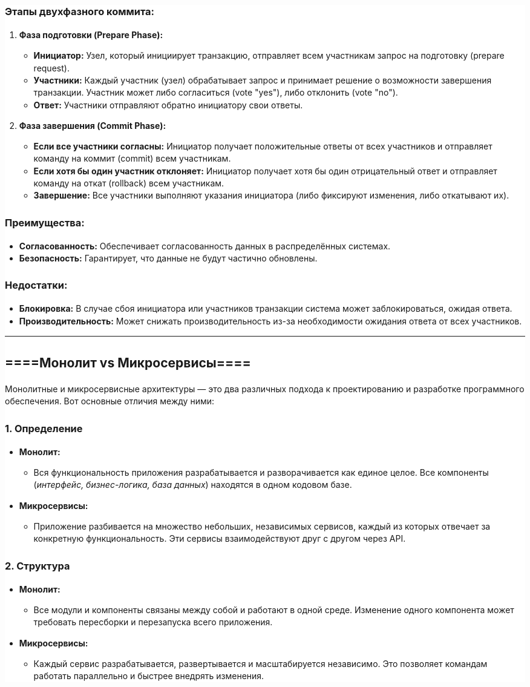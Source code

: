 ### Этапы двухфазного коммита:

1. **Фаза подготовки (Prepare Phase):**    
    - **Инициатор:** Узел, который инициирует транзакцию, отправляет всем участникам запрос на подготовку (prepare request).
    - **Участники:** Каждый участник (узел) обрабатывает запрос и принимает решение о возможности завершения транзакции. Участник может либо согласиться (vote "yes"), либо отклонить (vote "no").
    - **Ответ:** Участники отправляют обратно инициатору свои ответы.
      
2. **Фаза завершения (Commit Phase):**    
    - **Если все участники согласны:** Инициатор получает положительные ответы от всех участников и отправляет команду на коммит (commit) всем участникам.
    - **Если хотя бы один участник отклоняет:** Инициатор получает хотя бы один отрицательный ответ и отправляет команду на откат (rollback) всем участникам.
    - **Завершение:** Все участники выполняют указания инициатора (либо фиксируют изменения, либо откатывают их).

### Преимущества:
- **Согласованность:** Обеспечивает согласованность данных в распределённых системах.
- **Безопасность:** Гарантирует, что данные не будут частично обновлены.

### Недостатки:
- **Блокировка:** В случае сбоя инициатора или участников транзакции система может заблокироваться, ожидая ответа.
- **Производительность:** Может снижать производительность из-за необходимости ожидания ответа от всех участников.

---
## ====**Монолит** vs **Микросервисы**====

Монолитные и микросервисные архитектуры — это два различных подхода к проектированию и разработке программного обеспечения. Вот основные отличия между ними:

### 1. Определение
- **Монолит:**    
    - Вся функциональность приложения разрабатывается и разворачивается как единое целое. Все компоненты (*интерфейс, бизнес-логика, база данных*) находятся в одном кодовом базе.
    
- **Микросервисы:**    
    - Приложение разбивается на множество небольших, независимых сервисов, каждый из которых отвечает за конкретную функциональность. Эти сервисы взаимодействуют друг с другом через API.

### 2. Структура

- **Монолит:**    
    - Все модули и компоненты связаны между собой и работают в одной среде. Изменение одного компонента может требовать пересборки и перезапуска всего приложения.
    
- **Микросервисы:**    
    - Каждый сервис разрабатывается, развертывается и масштабируется независимо. Это позволяет командам работать параллельно и быстрее внедрять изменения.
